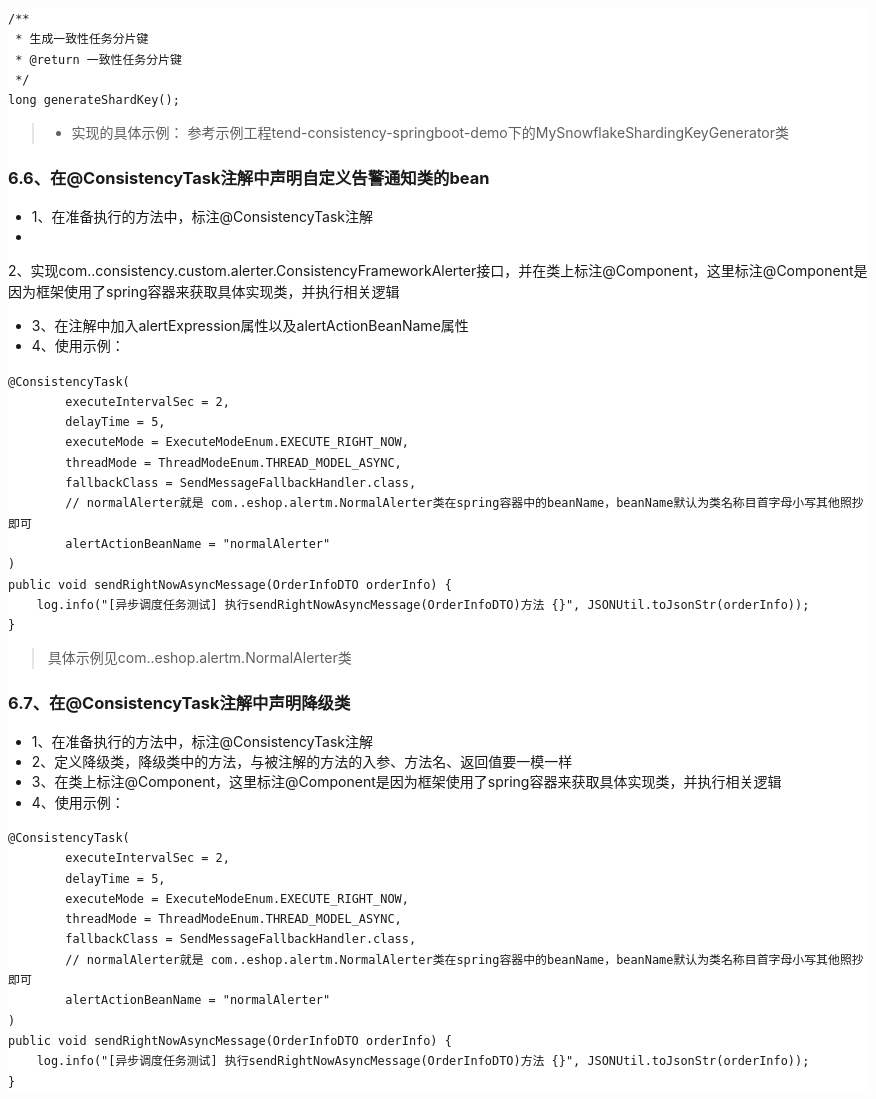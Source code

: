 ```
/**
 * 生成一致性任务分片键
 * @return 一致性任务分片键
 */
long generateShardKey();
```

>
> - 实现的具体示例： 参考示例工程tend-consistency-springboot-demo下的MySnowflakeShardingKeyGenerator类
>

### 6.6、在@ConsistencyTask注解中声明自定义告警通知类的bean

- 1、在准备执行的方法中，标注@ConsistencyTask注解
-

2、实现com..consistency.custom.alerter.ConsistencyFrameworkAlerter接口，并在类上标注@Component，这里标注@Component是因为框架使用了spring容器来获取具体实现类，并执行相关逻辑

- 3、在注解中加入alertExpression属性以及alertActionBeanName属性
- 4、使用示例：

```
@ConsistencyTask(
        executeIntervalSec = 2,
        delayTime = 5,
        executeMode = ExecuteModeEnum.EXECUTE_RIGHT_NOW,
        threadMode = ThreadModeEnum.THREAD_MODEL_ASYNC,
        fallbackClass = SendMessageFallbackHandler.class,
        // normalAlerter就是 com..eshop.alertm.NormalAlerter类在spring容器中的beanName，beanName默认为类名称目首字母小写其他照抄即可
        alertActionBeanName = "normalAlerter" 
)
public void sendRightNowAsyncMessage(OrderInfoDTO orderInfo) {
    log.info("[异步调度任务测试] 执行sendRightNowAsyncMessage(OrderInfoDTO)方法 {}", JSONUtil.toJsonStr(orderInfo));
}
```

> 具体示例见com..eshop.alertm.NormalAlerter类

### 6.7、在@ConsistencyTask注解中声明降级类

- 1、在准备执行的方法中，标注@ConsistencyTask注解
- 2、定义降级类，降级类中的方法，与被注解的方法的入参、方法名、返回值要一模一样
- 3、在类上标注@Component，这里标注@Component是因为框架使用了spring容器来获取具体实现类，并执行相关逻辑
- 4、使用示例：

```
@ConsistencyTask(
        executeIntervalSec = 2,
        delayTime = 5,
        executeMode = ExecuteModeEnum.EXECUTE_RIGHT_NOW,
        threadMode = ThreadModeEnum.THREAD_MODEL_ASYNC,
        fallbackClass = SendMessageFallbackHandler.class,
        // normalAlerter就是 com..eshop.alertm.NormalAlerter类在spring容器中的beanName，beanName默认为类名称目首字母小写其他照抄即可
        alertActionBeanName = "normalAlerter" 
)
public void sendRightNowAsyncMessage(OrderInfoDTO orderInfo) {
    log.info("[异步调度任务测试] 执行sendRightNowAsyncMessage(OrderInfoDTO)方法 {}", JSONUtil.toJsonStr(orderInfo));
}
```
